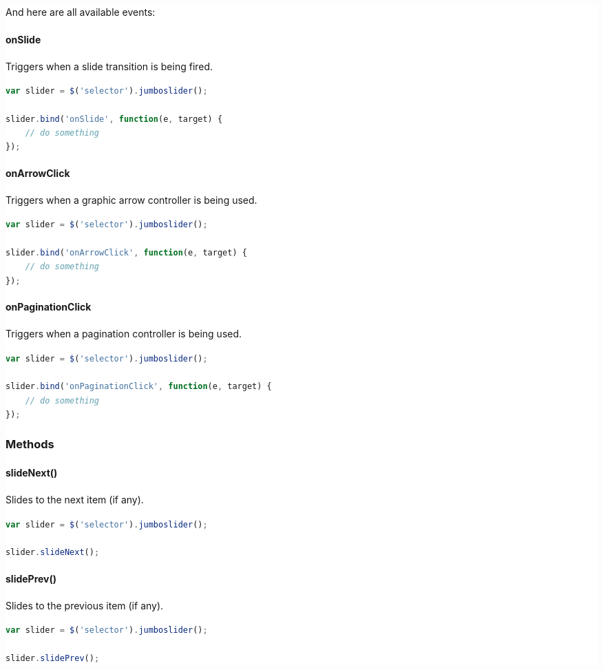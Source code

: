 And here are all available events:

#### onSlide

Triggers when a slide transition is being fired.

```javascript
var slider = $('selector').jumboslider();

slider.bind('onSlide', function(e, target) {
    // do something
});
```

#### onArrowClick

Triggers when a graphic arrow controller is being used.

```javascript
var slider = $('selector').jumboslider();

slider.bind('onArrowClick', function(e, target) {
    // do something
});
```

#### onPaginationClick

Triggers when a pagination controller is being used.

```javascript
var slider = $('selector').jumboslider();

slider.bind('onPaginationClick', function(e, target) {
    // do something
});
```

### Methods

#### slideNext()

Slides to the next item (if any).

```javascript
var slider = $('selector').jumboslider();

slider.slideNext();
```

#### slidePrev()

Slides to the previous item (if any).

```javascript
var slider = $('selector').jumboslider();

slider.slidePrev();
```
